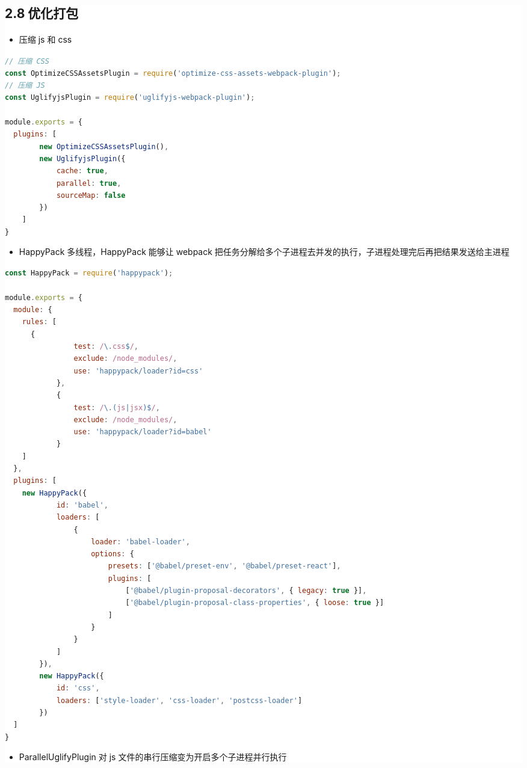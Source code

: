 ## 2.8 优化打包
+ 压缩 js 和 css
```javascript
// 压缩 CSS
const OptimizeCSSAssetsPlugin = require('optimize-css-assets-webpack-plugin');
// 压缩 JS
const UglifyjsPlugin = require('uglifyjs-webpack-plugin');

module.exports = {
  plugins: [
		new OptimizeCSSAssetsPlugin(),
		new UglifyjsPlugin({
			cache: true,
			parallel: true,
			sourceMap: false
		})
	]
}
```

+ HappyPack 多线程，HappyPack 能够让 webpack 把任务分解给多个子进程去并发的执行，子进程处理完后再把结果发送给主进程

```javascript
const HappyPack = require('happypack');

module.exports = {
  module: {
    rules: [
      {
				test: /\.css$/,
				exclude: /node_modules/,
				use: 'happypack/loader?id=css'
			},
			{
				test: /\.(js|jsx)$/,
				exclude: /node_modules/,
				use: 'happypack/loader?id=babel'
			}
    ]
  },
  plugins: [
    new HappyPack({
			id: 'babel',
			loaders: [
				{
					loader: 'babel-loader',
					options: {
						presets: ['@babel/preset-env', '@babel/preset-react'],
						plugins: [
							['@babel/plugin-proposal-decorators', { legacy: true }],
							['@babel/plugin-proposal-class-properties', { loose: true }]
						]
					}
				}
			]
		}),
		new HappyPack({
			id: 'css',
			loaders: ['style-loader', 'css-loader', 'postcss-loader']
		})
  ]
}
```
+ ParallelUglifyPlugin 对 js 文件的串行压缩变为开启多个子进程并行执行
